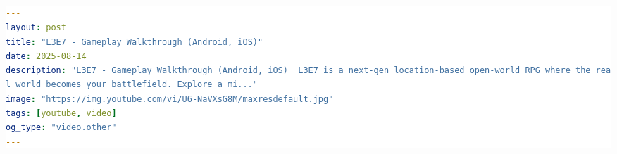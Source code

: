 ```yaml
---
layout: post
title: "L3E7 - Gameplay Walkthrough (Android, iOS)"
date: 2025-08-14
description: "L3E7 - Gameplay Walkthrough (Android, iOS)  L3E7 is a next-gen location-based open-world RPG where the real world becomes your battlefield. Explore a mi..."
image: "https://img.youtube.com/vi/U6-NaVXsG8M/maxresdefault.jpg"
tags: [youtube, video]
og_type: "video.other"
---
```


<script type="application/ld+json">
{
  "@context": "http://schema.org",
  "@type": "VideoObject",
  "name": "L3E7 - Gameplay Walkthrough (Android, iOS)",
  "description": "L3E7 - Gameplay Walkthrough (Android, iOS)  L3E7 is a next-gen location-based open-world RPG where the real world becomes your battlefield. Explore a mirrored version of Earth powered by real-world maps. Walk, explore, and interact with your surroundings to unlock missions, claim landmarks, and engage in anime-style tactical battles. Your city is no longer just your home \u2014 it\u2019s your territory to conquer.  Game Details:  - Genre: RPG, Open World, Gacha - Platform: Android, iOS - Size: 3.30 GB   Game Download:  - Android: https://play.google.com/store/apps/details?id=com.aixiang.jqhwd.gp - iOS: TBA  #L3E7",
  "thumbnailUrl": "https://img.youtube.com/vi/U6-NaVXsG8M/maxresdefault.jpg",
  "uploadDate": "2025-08-14T09:00:44Z",
  "embedUrl": "https://www.youtube.com/embed/U6-NaVXsG8M",
  "publisher": {
    "@type": "Person",
    "name": "Celo Zaga"
  },
  "mainEntityOfPage": {
    "@type": "WebPage",
    "@id": "https://celozaga.github.io/2025/08/14/l3e7-gameplay-walkthrough-android-ios-U6-NaVXsG8M.html"
  },
  "duration": "PT0M0S"
}
</script>

<script type="application/ld+json">
{
  "@context": "http://schema.org",
  "@type": "BlogPosting",
  "headline": "L3E7 - Gameplay Walkthrough (Android, iOS)",
  "image": "https://img.youtube.com/vi/U6-NaVXsG8M/maxresdefault.jpg",
  "publisher": {
    "@type": "Person",
    "name": "Celo Zaga"
  },
  "url": "https://celozaga.github.io/2025/08/14/l3e7-gameplay-walkthrough-android-ios-U6-NaVXsG8M.html",
  "datePublished": "2025-08-14T09:00:44Z",
  "dateCreated": "2025-08-14T09:00:44Z",
  "dateModified": "2025-08-14T09:00:44Z",
  "description": "L3E7 - Gameplay Walkthrough (Android, iOS)  L3E7 is a next-gen location-based open-world RPG where the real world becomes your battlefield. Explore a mi...",
  "author": {
    "@type": "Person",
    "name": "Celo Zaga"
  },
  "mainEntityOfPage": {
    "@type": "WebPage",